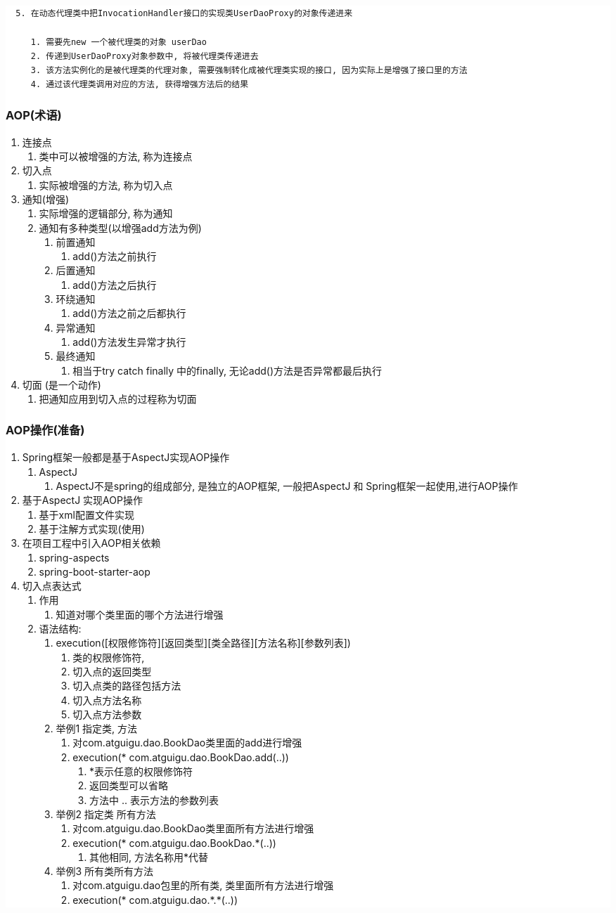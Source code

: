       5. 在动态代理类中把InvocationHandler接口的实现类UserDaoProxy的对象传递进来

         1. 需要先new 一个被代理类的对象 userDao
         2. 传递到UserDaoProxy对象参数中, 将被代理类传递进去
         3. 该方法实例化的是被代理类的代理对象, 需要强制转化成被代理类实现的接口, 因为实际上是增强了接口里的方法
         4. 通过该代理类调用对应的方法, 获得增强方法后的结果

### AOP(术语)

1. 连接点
   1. 类中可以被增强的方法, 称为连接点
2. 切入点
   1. 实际被增强的方法, 称为切入点
3. 通知(增强)
   1. 实际增强的逻辑部分, 称为通知
   2. 通知有多种类型(以增强add方法为例)
      1. 前置通知
         1. add()方法之前执行
      2. 后置通知
         1. add()方法之后执行
      3. 环绕通知
         1. add()方法之前之后都执行
      4. 异常通知
         1. add()方法发生异常才执行
      5. 最终通知
         1. 相当于try catch finally 中的finally, 无论add()方法是否异常都最后执行
4. 切面 (是一个动作)
   1. 把通知应用到切入点的过程称为切面

### AOP操作(准备)

1. Spring框架一般都是基于AspectJ实现AOP操作
   1. AspectJ
      1. AspectJ不是spring的组成部分, 是独立的AOP框架, 一般把AspectJ 和 Spring框架一起使用,进行AOP操作
2. 基于AspectJ 实现AOP操作
   1. 基于xml配置文件实现
   2. 基于注解方式实现(使用)
3. 在项目工程中引入AOP相关依赖
   1. spring-aspects
   2. spring-boot-starter-aop
4. 切入点表达式
   1. 作用
      1. 知道对哪个类里面的哪个方法进行增强
   2. 语法结构:
      1. execution(\[权限修饰符]\[返回类型]\[类全路径]\[方法名称]\[参数列表])
         1. 类的权限修饰符, 
         2. 切入点的返回类型
         3. 切入点类的路径包括方法
         4. 切入点方法名称
         5. 切入点方法参数
      2. 举例1 指定类, 方法
         1. 对com.atguigu.dao.BookDao类里面的add进行增强
         2. execution(* com.atguigu.dao.BookDao.add(..))
            1. *表示任意的权限修饰符
            2. 返回类型可以省略
            3. 方法中 .. 表示方法的参数列表
      3. 举例2 指定类 所有方法
         1. 对com.atguigu.dao.BookDao类里面所有方法进行增强
         2. execution(* com.atguigu.dao.BookDao.*(..))
            1. 其他相同, 方法名称用*代替
      4. 举例3 所有类所有方法
         1. 对com.atguigu.dao包里的所有类, 类里面所有方法进行增强
         2. execution(* com.atguigu.dao.\*.\*(..))
